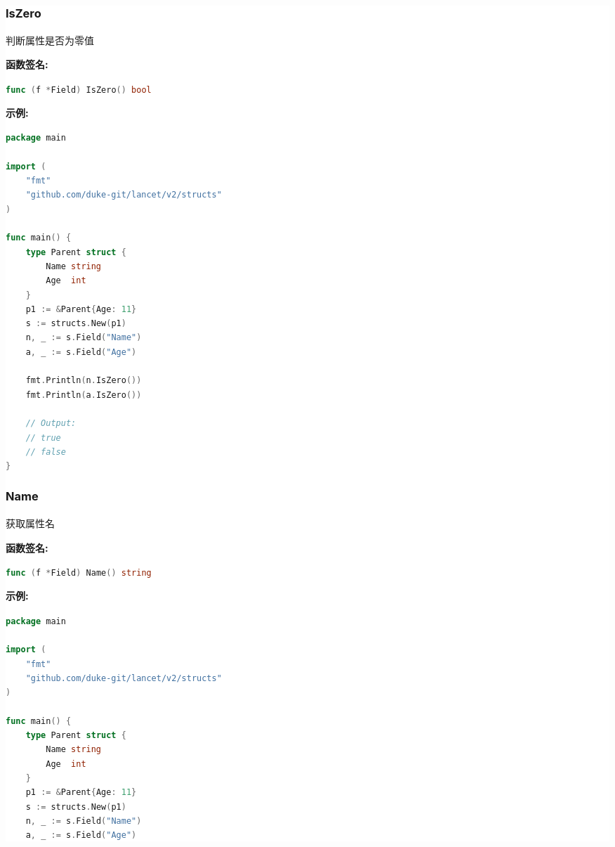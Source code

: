 ### <span id="IsZero">IsZero</span>

<p>判断属性是否为零值</p>

<b>函数签名:</b>

```go
func (f *Field) IsZero() bool
```

<b>示例:</b>

```go
package main

import (
    "fmt"
    "github.com/duke-git/lancet/v2/structs"
)

func main() {
    type Parent struct {
        Name string
        Age  int
    }
    p1 := &Parent{Age: 11}
    s := structs.New(p1)
    n, _ := s.Field("Name")
    a, _ := s.Field("Age")
    
    fmt.Println(n.IsZero())
    fmt.Println(a.IsZero())
    
    // Output: 
    // true
    // false
}
```

### <span id="Name">Name</span>

<p>获取属性名</p>

<b>函数签名:</b>

```go
func (f *Field) Name() string
```

<b>示例:</b>

```go
package main

import (
    "fmt"
    "github.com/duke-git/lancet/v2/structs"
)

func main() {
    type Parent struct {
        Name string
        Age  int
    }
    p1 := &Parent{Age: 11}
    s := structs.New(p1)
    n, _ := s.Field("Name")
    a, _ := s.Field("Age")
```